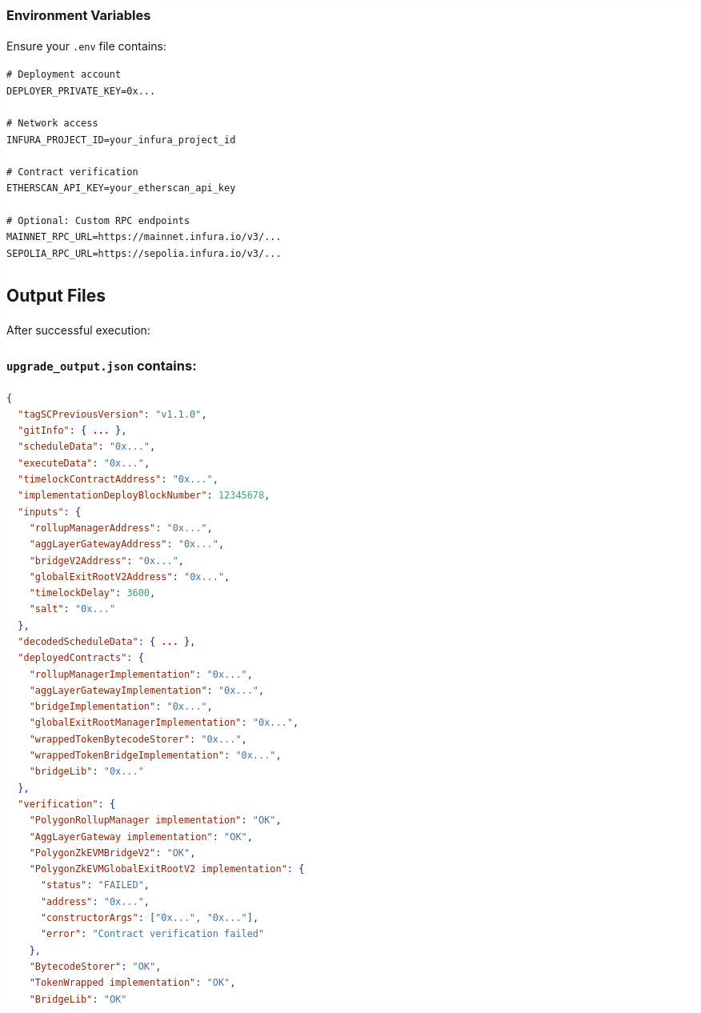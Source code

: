 ### Environment Variables

Ensure your `.env` file contains:

```env
# Deployment account
DEPLOYER_PRIVATE_KEY=0x...

# Network access
INFURA_PROJECT_ID=your_infura_project_id

# Contract verification
ETHERSCAN_API_KEY=your_etherscan_api_key

# Optional: Custom RPC endpoints
MAINNET_RPC_URL=https://mainnet.infura.io/v3/...
SEPOLIA_RPC_URL=https://sepolia.infura.io/v3/...
```

## Output Files

After successful execution:

### `upgrade_output.json` contains:

```json
{
  "tagSCPreviousVersion": "v1.1.0",
  "gitInfo": { ... },
  "scheduleData": "0x...",
  "executeData": "0x...",
  "timelockContractAddress": "0x...",
  "implementationDeployBlockNumber": 12345678,
  "inputs": {
    "rollupManagerAddress": "0x...",
    "aggLayerGatewayAddress": "0x...",
    "bridgeV2Address": "0x...",
    "globalExitRootV2Address": "0x...",
    "timelockDelay": 3600,
    "salt": "0x..."
  },
  "decodedScheduleData": { ... },
  "deployedContracts": {
    "rollupManagerImplementation": "0x...",
    "aggLayerGatewayImplementation": "0x...",
    "bridgeImplementation": "0x...",
    "globalExitRootManagerImplementation": "0x...",
    "wrappedTokenBytecodeStorer": "0x...",
    "wrappedTokenBridgeImplementation": "0x...",
    "bridgeLib": "0x..."
  },
  "verification": {
    "PolygonRollupManager implementation": "OK",
    "AggLayerGateway implementation": "OK",
    "PolygonZkEVMBridgeV2": "OK",
    "PolygonZkEVMGlobalExitRootV2 implementation": {
      "status": "FAILED",
      "address": "0x...",
      "constructorArgs": ["0x...", "0x..."],
      "error": "Contract verification failed"
    },
    "BytecodeStorer": "OK",
    "TokenWrapped implementation": "OK",
    "BridgeLib": "OK"
```